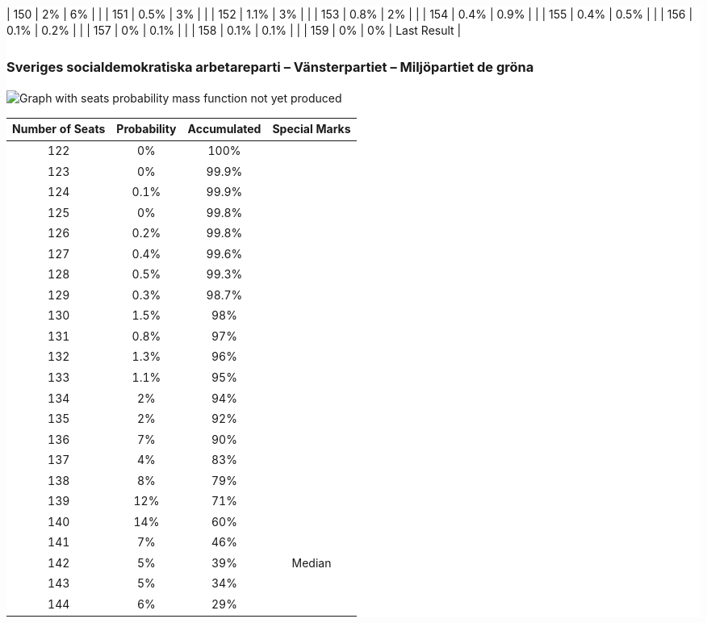 | 150 | 2% | 6% |  |
| 151 | 0.5% | 3% |  |
| 152 | 1.1% | 3% |  |
| 153 | 0.8% | 2% |  |
| 154 | 0.4% | 0.9% |  |
| 155 | 0.4% | 0.5% |  |
| 156 | 0.1% | 0.2% |  |
| 157 | 0% | 0.1% |  |
| 158 | 0.1% | 0.1% |  |
| 159 | 0% | 0% | Last Result |

### Sveriges socialdemokratiska arbetareparti – Vänsterpartiet – Miljöpartiet de gröna

![Graph with seats probability mass function not yet produced](2018-08-30-Demoskop-coalitions-seats-pmf-s–v–mp.png "Seats Probability Mass Function")

| Number of Seats | Probability | Accumulated | Special Marks |
|:---------------:|:-----------:|:-----------:|:-------------:|
| 122 | 0% | 100% |  |
| 123 | 0% | 99.9% |  |
| 124 | 0.1% | 99.9% |  |
| 125 | 0% | 99.8% |  |
| 126 | 0.2% | 99.8% |  |
| 127 | 0.4% | 99.6% |  |
| 128 | 0.5% | 99.3% |  |
| 129 | 0.3% | 98.7% |  |
| 130 | 1.5% | 98% |  |
| 131 | 0.8% | 97% |  |
| 132 | 1.3% | 96% |  |
| 133 | 1.1% | 95% |  |
| 134 | 2% | 94% |  |
| 135 | 2% | 92% |  |
| 136 | 7% | 90% |  |
| 137 | 4% | 83% |  |
| 138 | 8% | 79% |  |
| 139 | 12% | 71% |  |
| 140 | 14% | 60% |  |
| 141 | 7% | 46% |  |
| 142 | 5% | 39% | Median |
| 143 | 5% | 34% |  |
| 144 | 6% | 29% |  |